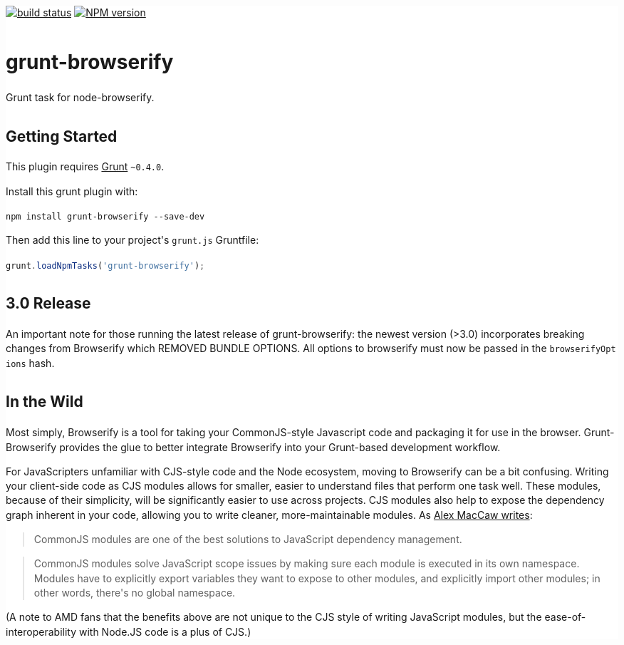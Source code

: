[![build status](https://secure.travis-ci.org/jmreidy/grunt-browserify.png)](http://travis-ci.org/jmreidy/grunt-browserify)
[![NPM version](https://badge.fury.io/js/grunt-browserify.png)](http://badge.fury.io/js/grunt-browserify)
# grunt-browserify

Grunt task for node-browserify.

## Getting Started
This plugin requires [Grunt](https://gruntjs.com) `~0.4.0`.

Install this grunt plugin with:
```shell
npm install grunt-browserify --save-dev
```

Then add this line to your project's `grunt.js` Gruntfile:

```javascript
grunt.loadNpmTasks('grunt-browserify');
```

## 3.0 Release
An important note for those running the latest release of grunt-browserify:
the newest version (>3.0) incorporates breaking changes from Browserify
which REMOVED BUNDLE OPTIONS. All options to browserify must now be passed
in the `browserifyOptions` hash.

## In the Wild
Most simply, Browserify is a tool for taking your CommonJS-style Javascript
code and packaging it for use in the browser. Grunt-Browserify provides the
glue to better integrate Browserify into your Grunt-based development workflow.

For JavaScripters unfamiliar with CJS-style code and the Node ecosystem, moving
to Browserify can be a bit confusing. Writing your client-side code as CJS
modules allows for smaller, easier to understand files that perform one task
well. These modules, because of their simplicity, will be significantly easier
to use across projects. CJS modules also help to expose the dependency graph
inherent in your code, allowing you to write cleaner, more-maintainable
modules. As [Alex MacCaw writes](http://spinejs.com/docs/commonjs):
>CommonJS modules are one of the best solutions to JavaScript dependency
>management.

>CommonJS modules solve JavaScript scope issues by making sure each module is
>executed in its own namespace. Modules have to explicitly export variables
>they want to expose to other modules, and explicitly import other modules; in
>other words, there's no global namespace.

(A note to AMD fans that the benefits above are not unique to the CJS
style of writing JavaScript modules, but the ease-of-interoperability with
Node.JS code is a plus of CJS.)
